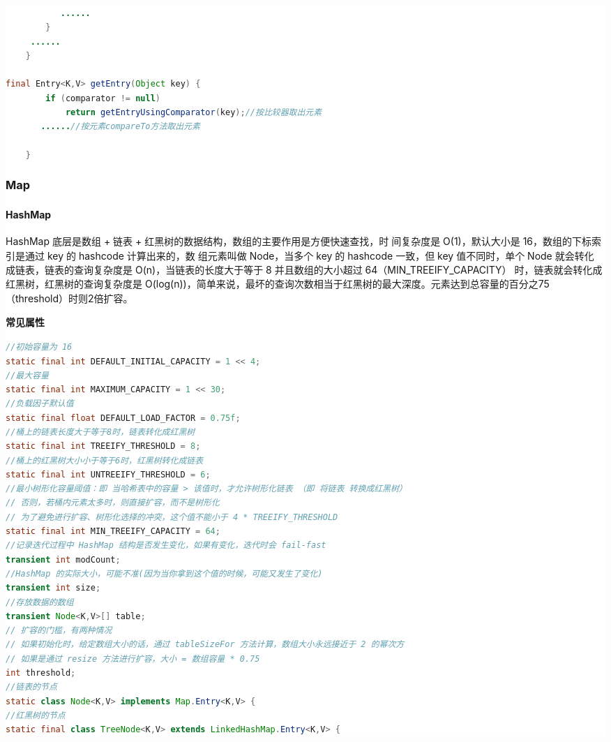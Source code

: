 ```java
           ......
        }
     ......
    }

final Entry<K,V> getEntry(Object key) {
        if (comparator != null)
            return getEntryUsingComparator(key);//按比较器取出元素
       ......//按元素compareTo方法取出元素
        
    }
```

### Map

#### HashMap

HashMap 底层是数组 + 链表 + 红黑树的数据结构，数组的主要作用是方便快速查找，时 间复杂度是 O(1)，默认大小是 16，数组的下标索引是通过 key 的 hashcode 计算出来的，数 组元素叫做 Node，当多个 key 的 hashcode 一致，但 key 值不同时，单个 Node 就会转化 成链表，链表的查询复杂度是 O(n)，当链表的长度大于等于 8 并且数组的大小超过 64（MIN_TREEIFY_CAPACITY） 时，链表就会转化成红黑树，红黑树的查询复杂度是 O(log(n))，简单来说，最坏的查询次数相当于红黑树的最大深度。元素达到总容量的百分之75（threshold）时则2倍扩容。

**常见属性**

```java
//初始容量为 16
static final int DEFAULT_INITIAL_CAPACITY = 1 << 4;
//最大容量
static final int MAXIMUM_CAPACITY = 1 << 30;
//负载因子默认值
static final float DEFAULT_LOAD_FACTOR = 0.75f;
//桶上的链表长度大于等于8时，链表转化成红黑树
static final int TREEIFY_THRESHOLD = 8;
//桶上的红黑树大小小于等于6时，红黑树转化成链表
static final int UNTREEIFY_THRESHOLD = 6;
//最小树形化容量阈值：即 当哈希表中的容量 > 该值时，才允许树形化链表 （即 将链表 转换成红黑树）
// 否则，若桶内元素太多时，则直接扩容，而不是树形化
// 为了避免进行扩容、树形化选择的冲突，这个值不能小于 4 * TREEIFY_THRESHOLD
static final int MIN_TREEIFY_CAPACITY = 64;
//记录迭代过程中 HashMap 结构是否发生变化，如果有变化，迭代时会 fail-fast
transient int modCount;
//HashMap 的实际大小，可能不准(因为当你拿到这个值的时候，可能又发生了变化)
transient int size;
//存放数据的数组
transient Node<K,V>[] table;
// 扩容的门槛，有两种情况
// 如果初始化时，给定数组大小的话，通过 tableSizeFor 方法计算，数组大小永远接近于 2 的幂次方
// 如果是通过 resize 方法进行扩容，大小 = 数组容量 * 0.75
int threshold;
//链表的节点
static class Node<K,V> implements Map.Entry<K,V> {
//红黑树的节点
static final class TreeNode<K,V> extends LinkedHashMap.Entry<K,V> {

```
